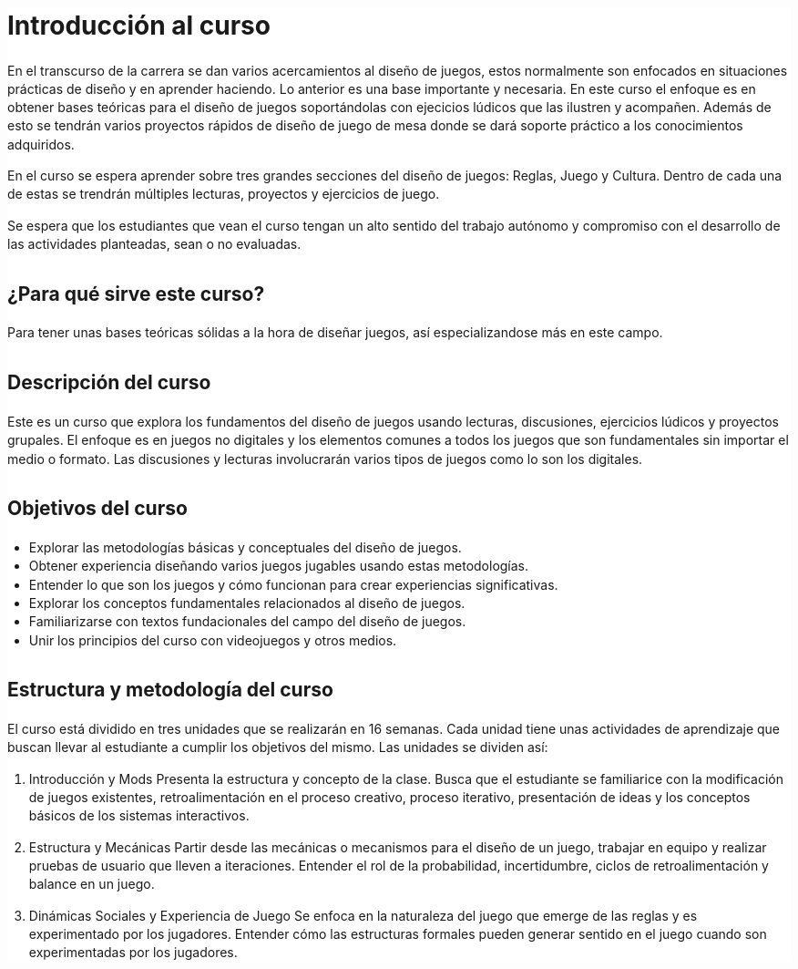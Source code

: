 ﻿# Introducción al curso

En el transcurso de la carrera se dan varios acercamientos al diseño de juegos, estos normalmente son enfocados en situaciones prácticas de diseño y en aprender haciendo. Lo anterior es una base importante y necesaria. En este curso el enfoque es en obtener bases teóricas para el diseño de juegos soportándolas con ejecicios lúdicos que las ilustren y acompañen. Además de esto se tendrán varios proyectos rápidos de diseño de juego de mesa donde se dará soporte práctico a los conocimientos adquiridos.

En el curso se espera aprender sobre tres grandes secciones del diseño de juegos: Reglas, Juego y Cultura. Dentro de cada una de estas se trendrán múltiples lecturas, proyectos y ejercicios de juego.

Se espera que los estudiantes que vean el curso tengan un alto sentido del trabajo autónomo y compromiso con el desarrollo de las actividades planteadas, sean o no evaluadas.

## ¿Para qué sirve este curso?

Para tener unas bases teóricas sólidas a la hora de diseñar juegos, así especializandose más en este campo.

## Descripción del curso

Este es un curso que explora los fundamentos del diseño de juegos usando lecturas, discusiones, ejercicios lúdicos y proyectos grupales. El enfoque es en juegos no digitales y los elementos comunes a todos los juegos que son fundamentales sin importar el medio o formato. Las discusiones y lecturas involucrarán varios tipos de juegos como lo son los digitales.

## Objetivos del curso

- Explorar las metodologías básicas y conceptuales del diseño de juegos.
- Obtener experiencia diseñando varios juegos jugables usando estas metodologías.
- Entender lo que son los juegos y cómo funcionan para crear experiencias significativas.
- Explorar los conceptos fundamentales relacionados al diseño de juegos.
- Familiarizarse con textos fundacionales del campo del diseño de juegos.
- Unir los principios del curso con videojuegos y otros medios.

## Estructura y metodología del curso

El curso está dividido en tres unidades que se realizarán en 16 semanas. Cada unidad tiene unas actividades de aprendizaje que buscan llevar al estudiante a cumplir los objetivos del mismo. Las unidades se dividen así:

1. Introducción y Mods
   Presenta la estructura y concepto de la clase. Busca que el estudiante se familiarice con la modificación de juegos existentes, retroalimentación en el proceso creativo, proceso iterativo, presentación de ideas y los conceptos básicos de los sistemas interactivos.

2. Estructura y Mecánicas
   Partir desde las mecánicas o mecanismos para el diseño de un juego, trabajar en equipo y realizar pruebas de usuario que lleven a iteraciones. Entender el rol de la probabilidad, incertidumbre, ciclos de retroalimentación y balance en un juego.

3. Dinámicas Sociales y Experiencia de Juego
   Se enfoca en la naturaleza del juego que emerge de las reglas y es experimentado por los jugadores. Entender cómo las estructuras formales pueden generar sentido en el juego cuando son experimentadas por los jugadores.
